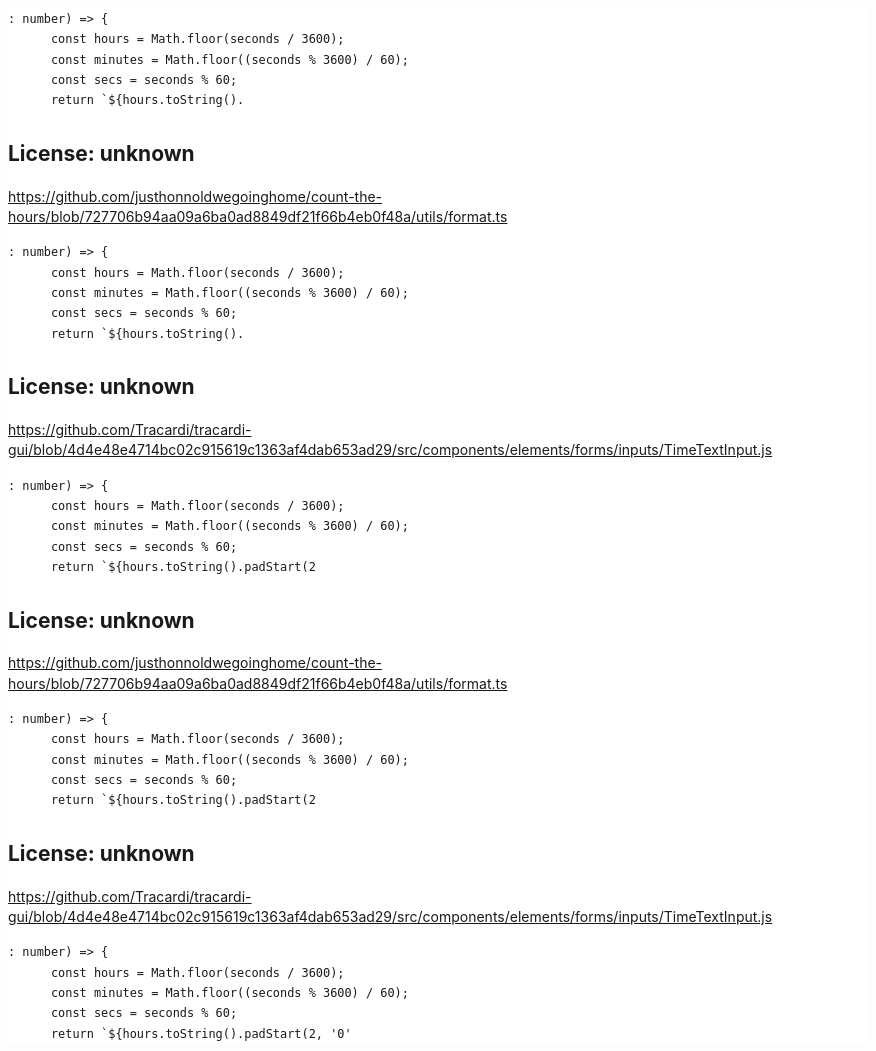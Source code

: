 ```
: number) => {
      const hours = Math.floor(seconds / 3600);
      const minutes = Math.floor((seconds % 3600) / 60);
      const secs = seconds % 60;
      return `${hours.toString().
```


## License: unknown
https://github.com/justhonnoldwegoinghome/count-the-hours/blob/727706b94aa09a6ba0ad8849df21f66b4eb0f48a/utils/format.ts

```
: number) => {
      const hours = Math.floor(seconds / 3600);
      const minutes = Math.floor((seconds % 3600) / 60);
      const secs = seconds % 60;
      return `${hours.toString().
```


## License: unknown
https://github.com/Tracardi/tracardi-gui/blob/4d4e48e4714bc02c915619c1363af4dab653ad29/src/components/elements/forms/inputs/TimeTextInput.js

```
: number) => {
      const hours = Math.floor(seconds / 3600);
      const minutes = Math.floor((seconds % 3600) / 60);
      const secs = seconds % 60;
      return `${hours.toString().padStart(2
```


## License: unknown
https://github.com/justhonnoldwegoinghome/count-the-hours/blob/727706b94aa09a6ba0ad8849df21f66b4eb0f48a/utils/format.ts

```
: number) => {
      const hours = Math.floor(seconds / 3600);
      const minutes = Math.floor((seconds % 3600) / 60);
      const secs = seconds % 60;
      return `${hours.toString().padStart(2
```


## License: unknown
https://github.com/Tracardi/tracardi-gui/blob/4d4e48e4714bc02c915619c1363af4dab653ad29/src/components/elements/forms/inputs/TimeTextInput.js

```
: number) => {
      const hours = Math.floor(seconds / 3600);
      const minutes = Math.floor((seconds % 3600) / 60);
      const secs = seconds % 60;
      return `${hours.toString().padStart(2, '0'
```
